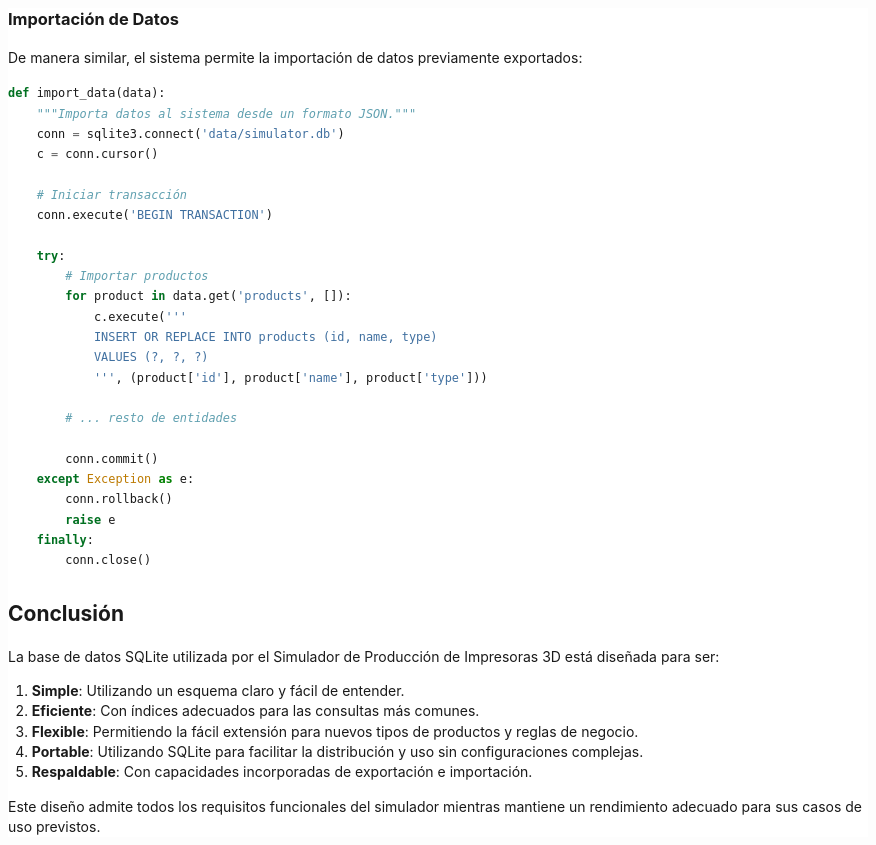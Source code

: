 ### Importación de Datos

De manera similar, el sistema permite la importación de datos previamente exportados:

```python
def import_data(data):
    """Importa datos al sistema desde un formato JSON."""
    conn = sqlite3.connect('data/simulator.db')
    c = conn.cursor()
    
    # Iniciar transacción
    conn.execute('BEGIN TRANSACTION')
    
    try:
        # Importar productos
        for product in data.get('products', []):
            c.execute('''
            INSERT OR REPLACE INTO products (id, name, type)
            VALUES (?, ?, ?)
            ''', (product['id'], product['name'], product['type']))
        
        # ... resto de entidades
        
        conn.commit()
    except Exception as e:
        conn.rollback()
        raise e
    finally:
        conn.close()
```

## Conclusión

La base de datos SQLite utilizada por el Simulador de Producción de Impresoras 3D está diseñada para ser:

1. **Simple**: Utilizando un esquema claro y fácil de entender.
2. **Eficiente**: Con índices adecuados para las consultas más comunes.
3. **Flexible**: Permitiendo la fácil extensión para nuevos tipos de productos y reglas de negocio.
4. **Portable**: Utilizando SQLite para facilitar la distribución y uso sin configuraciones complejas.
5. **Respaldable**: Con capacidades incorporadas de exportación e importación.

Este diseño admite todos los requisitos funcionales del simulador mientras mantiene un rendimiento adecuado para sus casos de uso previstos.